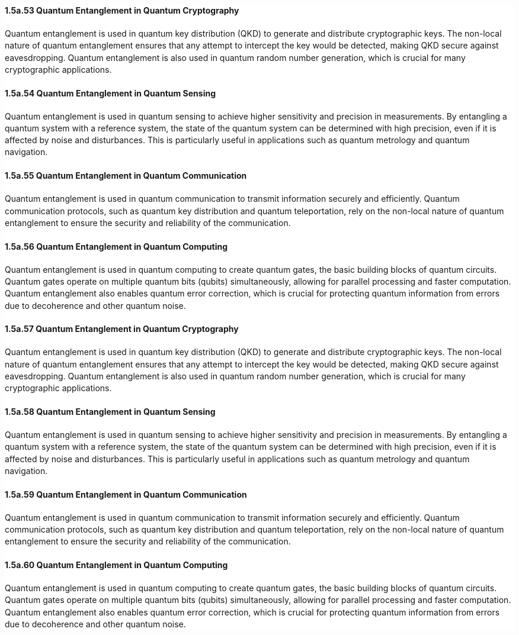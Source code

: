 #### 1.5a.53 Quantum Entanglement in Quantum Cryptography

Quantum entanglement is used in quantum key distribution (QKD) to generate and distribute cryptographic keys. The non-local nature of quantum entanglement ensures that any attempt to intercept the key would be detected, making QKD secure against eavesdropping. Quantum entanglement is also used in quantum random number generation, which is crucial for many cryptographic applications.

#### 1.5a.54 Quantum Entanglement in Quantum Sensing

Quantum entanglement is used in quantum sensing to achieve higher sensitivity and precision in measurements. By entangling a quantum system with a reference system, the state of the quantum system can be determined with high precision, even if it is affected by noise and disturbances. This is particularly useful in applications such as quantum metrology and quantum navigation.

#### 1.5a.55 Quantum Entanglement in Quantum Communication

Quantum entanglement is used in quantum communication to transmit information securely and efficiently. Quantum communication protocols, such as quantum key distribution and quantum teleportation, rely on the non-local nature of quantum entanglement to ensure the security and reliability of the communication.

#### 1.5a.56 Quantum Entanglement in Quantum Computing

Quantum entanglement is used in quantum computing to create quantum gates, the basic building blocks of quantum circuits. Quantum gates operate on multiple quantum bits (qubits) simultaneously, allowing for parallel processing and faster computation. Quantum entanglement also enables quantum error correction, which is crucial for protecting quantum information from errors due to decoherence and other quantum noise.

#### 1.5a.57 Quantum Entanglement in Quantum Cryptography

Quantum entanglement is used in quantum key distribution (QKD) to generate and distribute cryptographic keys. The non-local nature of quantum entanglement ensures that any attempt to intercept the key would be detected, making QKD secure against eavesdropping. Quantum entanglement is also used in quantum random number generation, which is crucial for many cryptographic applications.

#### 1.5a.58 Quantum Entanglement in Quantum Sensing

Quantum entanglement is used in quantum sensing to achieve higher sensitivity and precision in measurements. By entangling a quantum system with a reference system, the state of the quantum system can be determined with high precision, even if it is affected by noise and disturbances. This is particularly useful in applications such as quantum metrology and quantum navigation.

#### 1.5a.59 Quantum Entanglement in Quantum Communication

Quantum entanglement is used in quantum communication to transmit information securely and efficiently. Quantum communication protocols, such as quantum key distribution and quantum teleportation, rely on the non-local nature of quantum entanglement to ensure the security and reliability of the communication.

#### 1.5a.60 Quantum Entanglement in Quantum Computing

Quantum entanglement is used in quantum computing to create quantum gates, the basic building blocks of quantum circuits. Quantum gates operate on multiple quantum bits (qubits) simultaneously, allowing for parallel processing and faster computation. Quantum entanglement also enables quantum error correction, which is crucial for protecting quantum information from errors due to decoherence and other quantum noise.
